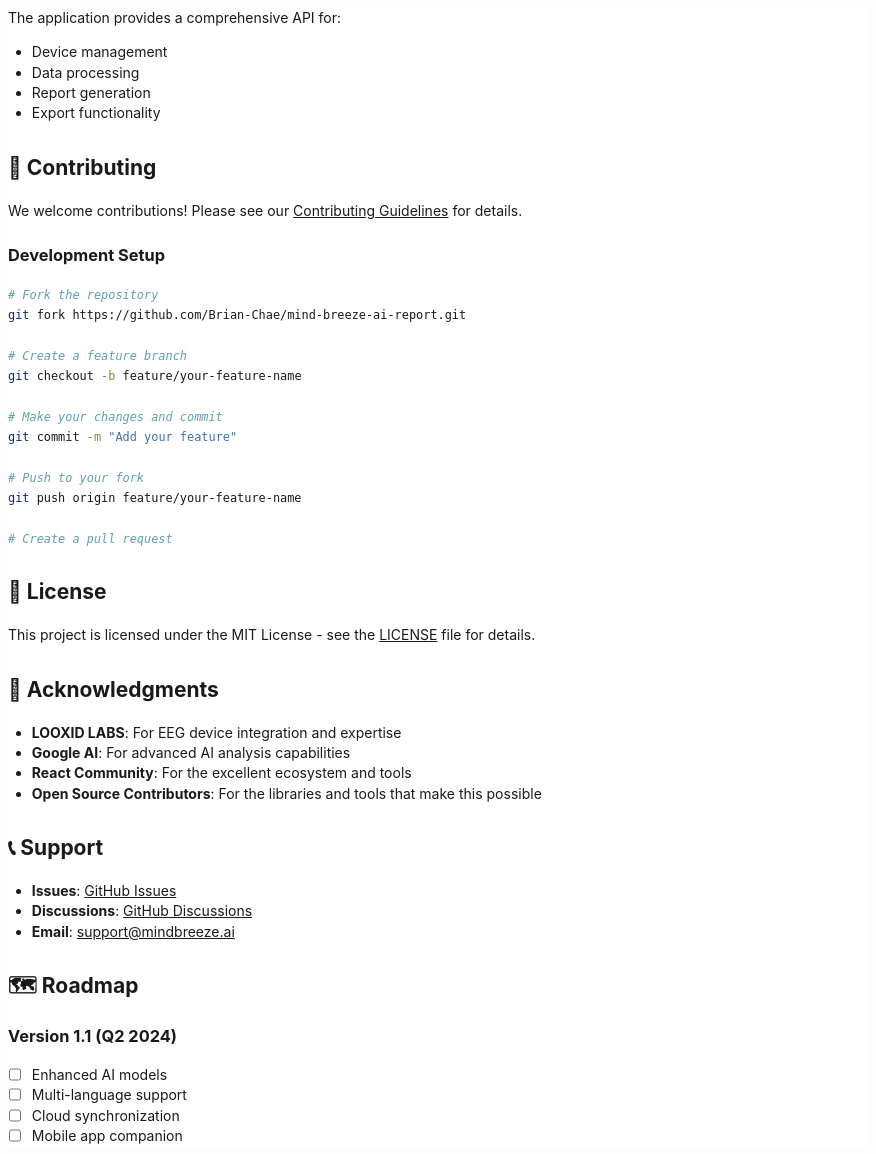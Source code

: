 The application provides a comprehensive API for:
- Device management
- Data processing
- Report generation
- Export functionality

## 🤝 Contributing

We welcome contributions! Please see our [Contributing Guidelines](CONTRIBUTING.md) for details.

### Development Setup

```bash
# Fork the repository
git fork https://github.com/Brian-Chae/mind-breeze-ai-report.git

# Create a feature branch
git checkout -b feature/your-feature-name

# Make your changes and commit
git commit -m "Add your feature"

# Push to your fork
git push origin feature/your-feature-name

# Create a pull request
```

## 📄 License

This project is licensed under the MIT License - see the [LICENSE](LICENSE) file for details.

## 🙏 Acknowledgments

- **LOOXID LABS**: For EEG device integration and expertise
- **Google AI**: For advanced AI analysis capabilities
- **React Community**: For the excellent ecosystem and tools
- **Open Source Contributors**: For the libraries and tools that make this possible

## 📞 Support

- **Issues**: [GitHub Issues](https://github.com/Brian-Chae/mind-breeze-ai-report/issues)
- **Discussions**: [GitHub Discussions](https://github.com/Brian-Chae/mind-breeze-ai-report/discussions)
- **Email**: support@mindbreeze.ai

## 🗺️ Roadmap

### Version 1.1 (Q2 2024)
- [ ] Enhanced AI models
- [ ] Multi-language support
- [ ] Cloud synchronization
- [ ] Mobile app companion
